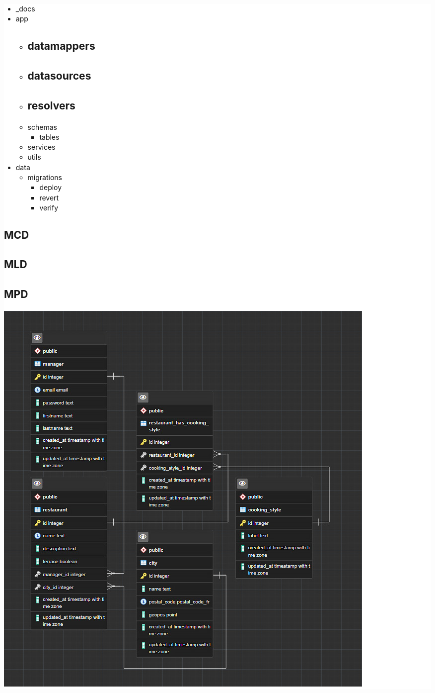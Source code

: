 - _docs
- app
  - datamappers
    - 
  - datasources
    - 
  - resolvers
    - 
  - schemas
    - tables
  - services
  - utils
- data
  - migrations
    - deploy
    - revert
    - verify


## MCD
## MLD
## MPD

![MPD](__docs__/MPD.jpg)